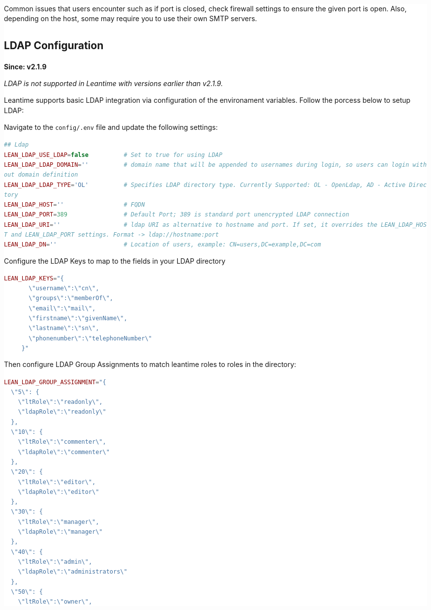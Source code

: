 Common issues that users encounter such as if port is closed, check firewall settings to ensure the given port is open. Also, depending on the host, some may require you to use their own SMTP servers.

## LDAP Configuration

**Since: v2.1.9**

_LDAP is not supported in Leantime with versions earlier than v2.1.9._

Leantime supports basic LDAP integration via configuration of the environament variables. Follow the porcess below to setup LDAP:

Navigate to the `config/.env` file and update the following settings:

```php
## Ldap
LEAN_LDAP_USE_LDAP=false          # Set to true for using LDAP
LEAN_LDAP_LDAP_DOMAIN=''          # domain name that will be appended to usernames during login, so users can login without domain definition
LEAN_LDAP_LDAP_TYPE='OL'          # Specifies LDAP directory type. Currently Supported: OL - OpenLdap, AD - Active Directory
LEAN_LDAP_HOST=''                 # FQDN
LEAN_LDAP_PORT=389                # Default Port; 389 is standard port unencrypted LDAP connection
LEAN_LDAP_URI=''                  # ldap URI as alternative to hostname and port. If set, it overrides the LEAN_LDAP_HOST and LEAN_LDAP_PORT settings. Format -> ldap://hostname:port
LEAN_LDAP_DN=''                   # Location of users, example: CN=users,DC=example,DC=com
```

Configure the LDAP Keys to map to the fields in your LDAP directory

```php
LEAN_LDAP_KEYS="{
       \"username\":\"cn\",
       \"groups\":\"memberOf\",
       \"email\":\"mail\",
       \"firstname\":\"givenName\",
       \"lastname\":\"sn\",
       \"phonenumber\":\"telephoneNumber\"
     }"
```

Then configure LDAP Group Assignments to match leantime roles to roles in the directory:

```php
LEAN_LDAP_GROUP_ASSIGNMENT="{
  \"5\": {
    \"ltRole\":\"readonly\",
    \"ldapRole\":\"readonly\"
  },
  \"10\": {
    \"ltRole\":\"commenter\",
    \"ldapRole\":\"commenter\"
  },
  \"20\": {
    \"ltRole\":\"editor\",
    \"ldapRole\":\"editor\"
  },
  \"30\": {
    \"ltRole\":\"manager\",
    \"ldapRole\":\"manager\"
  },
  \"40\": {
    \"ltRole\":\"admin\",
    \"ldapRole\":\"administrators\"
  },
  \"50\": {
    \"ltRole\":\"owner\",
```